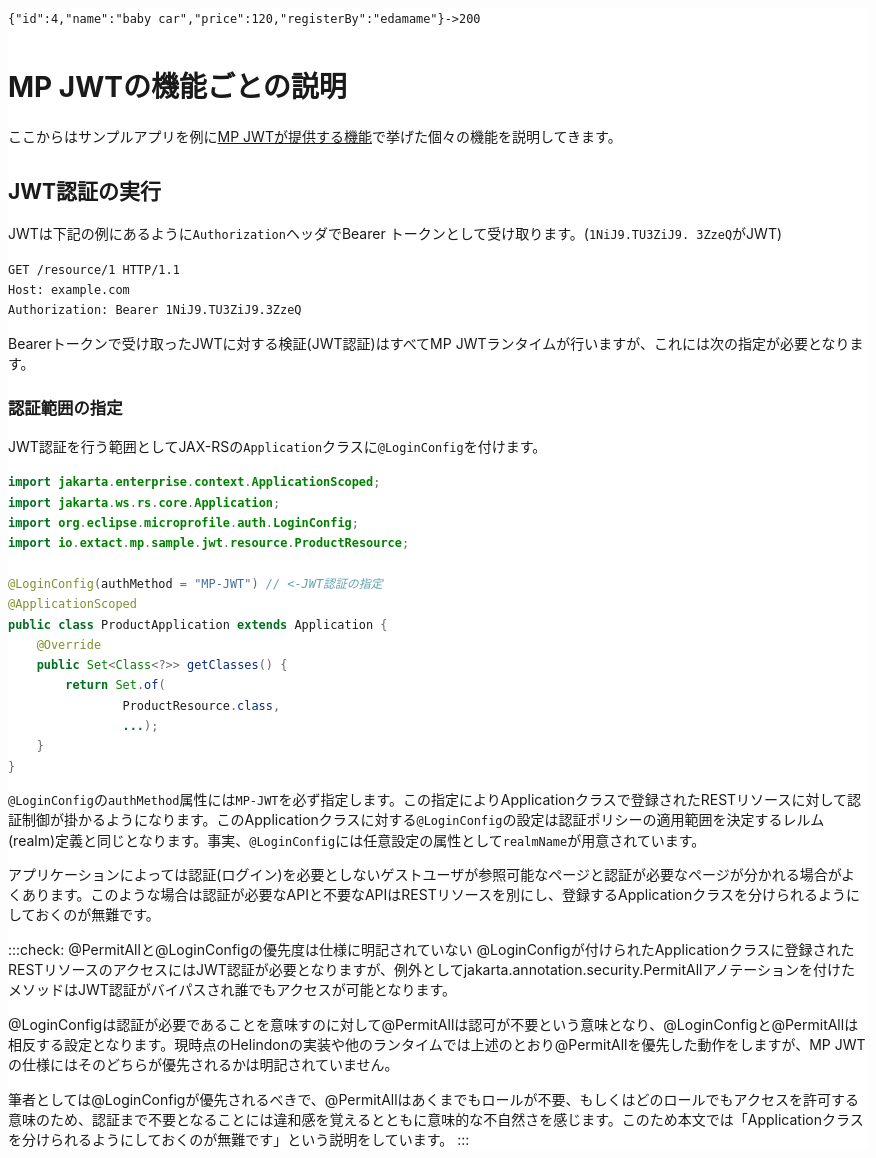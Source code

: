    ```shell
   {"id":4,"name":"baby car","price":120,"registerBy":"edamame"}->200
   ```

# MP JWTの機能ごとの説明
ここからはサンプルアプリを例に[MP JWTが提供する機能](#mp-jwtが提供する機能)で挙げた個々の機能を説明してきます。

## JWT認証の実行
JWTは下記の例にあるように`Authorization`ヘッダでBearer トークンとして受け取ります。(`1NiJ9.TU3ZiJ9. 3ZzeQ`がJWT)

```shell
GET /resource/1 HTTP/1.1
Host: example.com
Authorization: Bearer 1NiJ9.TU3ZiJ9.3ZzeQ
```
Bearerトークンで受け取ったJWTに対する検証(JWT認証)はすべてMP JWTランタイムが行いますが、これには次の指定が必要となります。

### 認証範囲の指定
JWT認証を行う範囲としてJAX-RSの`Application`クラスに`@LoginConfig`を付けます。

```java
import jakarta.enterprise.context.ApplicationScoped;
import jakarta.ws.rs.core.Application;
import org.eclipse.microprofile.auth.LoginConfig;
import io.extact.mp.sample.jwt.resource.ProductResource;

@LoginConfig(authMethod = "MP-JWT") // <-JWT認証の指定
@ApplicationScoped
public class ProductApplication extends Application {
    @Override
    public Set<Class<?>> getClasses() {
        return Set.of(
                ProductResource.class,
                ...);
    }
}
```

`@LoginConfig`の`authMethod`属性には`MP-JWT`を必ず指定します。この指定によりApplicationクラスで登録されたRESTリソースに対して認証制御が掛かるようになります。このApplicationクラスに対する`@LoginConfig`の設定は認証ポリシーの適用範囲を決定するレルム(realm)定義と同じとなります。事実、`@LoginConfig`には任意設定の属性として`realmName`が用意されています。

アプリケーションによっては認証(ログイン)を必要としないゲストユーザが参照可能なページと認証が必要なページが分かれる場合がよくあります。このような場合は認証が必要なAPIと不要なAPIはRESTリソースを別にし、登録するApplicationクラスを分けられるようにしておくのが無難です。

:::check: @PermitAllと@LoginConfigの優先度は仕様に明記されていない
@LoginConfigが付けられたApplicationクラスに登録されたRESTリソースのアクセスにはJWT認証が必要となりますが、例外としてjakarta.annotation.security.PermitAllアノテーションを付けたメソッドはJWT認証がバイパスされ誰でもアクセスが可能となります。

@LoginConfigは認証が必要であることを意味すのに対して@PermitAllは認可が不要という意味となり、@LoginConfigと@PermitAllは相反する設定となります。現時点のHelindonの実装や他のランタイムでは上述のとおり@PermitAllを優先した動作をしますが、MP JWTの仕様にはそのどちらが優先されるかは明記されていません。

筆者としては@LoginConfigが優先されるべきで、@PermitAllはあくまでもロールが不要、もしくはどのロールでもアクセスを許可する意味のため、認証まで不要となることには違和感を覚えるとともに意味的な不自然さを感じます。このため本文では「Applicationクラスを分けられるようにしておくのが無難です」という説明をしています。
:::
